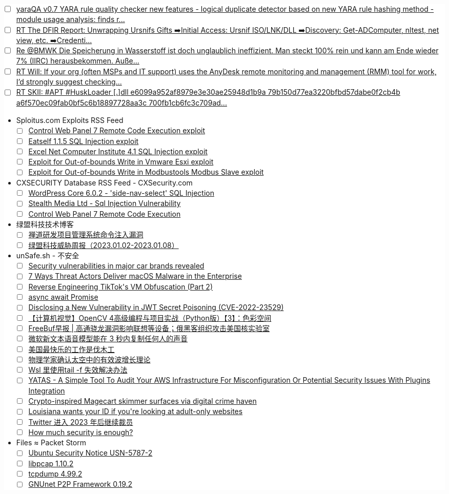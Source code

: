   - [ ] [yaraQA v0.7 YARA rule quality checker new features - logical duplicate detector based on new YARA rule hashing method - module usage analysis: finds r...](https://twitter.com/cyb3rops/status/1612509173249368078)
  - [ ] [RT The DFIR Report: Unwrapping Ursnifs Gifts ➡️Initial Access: Ursnif ISO/LNK/DLL ➡️Discovery: Get-ADComputer, nltest, net view, etc. ➡️Credenti...](https://twitter.com/TheDFIRReport/status/1612432496263856133)
  - [ ] [Re @BMWK Die Speicherung in Wasserstoff ist doch unglaublich ineffizient. Man steckt 100% rein und kann am Ende wieder 7% (IIRC) herausbekommen. Auße...](https://twitter.com/cyb3rops/status/1612431672816898049)
  - [ ] [RT Will: If your org (often MSPs and IT support) uses the AnyDesk remote monitoring and management (RMM) tool for work, I’d strongly suggest checking...](https://twitter.com/BushidoToken/status/1612404841623719944)
  - [ ] [RT SKII: #APT #HuskLoader [.]dll e6099a952af8979e3e30ae25948d1b9a 79b150d77ea3220bfbd57dabe0f2cb4b a6f570ec09fab0bf5c6b18897728aa3c 700fb1cb6fc3c709ad...](https://twitter.com/SethKingHi/status/1612377098777133057)
- Sploitus.com Exploits RSS Feed
  - [ ] [Control Web Panel 7 Remote Code Execution exploit](https://sploitus.com/exploit?id=PACKETSTORM:170388&utm_source=rss&utm_medium=rss)
  - [ ] [Eatself 1.1.5 SQL Injection exploit](https://sploitus.com/exploit?id=PACKETSTORM:170391&utm_source=rss&utm_medium=rss)
  - [ ] [Excel Net Computer Institute 4.1 SQL Injection exploit](https://sploitus.com/exploit?id=PACKETSTORM:170390&utm_source=rss&utm_medium=rss)
  - [ ] [Exploit for Out-of-bounds Write in Vmware Esxi exploit](https://sploitus.com/exploit?id=6D4780E8-3670-5009-91C4-D83C18714498&utm_source=rss&utm_medium=rss)
  - [ ] [Exploit for Out-of-bounds Write in Modbustools Modbus Slave exploit](https://sploitus.com/exploit?id=107824C4-FAB8-55AF-8296-EDAC694C7599&utm_source=rss&utm_medium=rss)
- CXSECURITY Database RSS Feed - CXSecurity.com
  - [ ] [WordPress Core 6.0.2 - 'side-nav-select' SQL Injection](https://cxsecurity.com/issue/WLB-2023010011)
  - [ ] [Stealth Media Ltd - Sql Injection Vulnerability](https://cxsecurity.com/issue/WLB-2023010010)
  - [ ] [Control Web Panel 7 Remote Code Execution](https://cxsecurity.com/issue/WLB-2023010009)
- 绿盟科技技术博客
  - [ ] [禅道研发项目管理系统命令注入漏洞](http://blog.nsfocus.net/zentao/)
  - [ ] [绿盟科技威胁周报（2023.01.02-2023.01.08）](http://blog.nsfocus.net/weeklyreport202301/)
- unSafe.sh - 不安全
  - [ ] [Security vulnerabilities in major car brands revealed](https://buaq.net/go-144857.html)
  - [ ] [7 Ways Threat Actors Deliver macOS Malware in the Enterprise](https://buaq.net/go-144826.html)
  - [ ] [Reverse Engineering TikTok's VM Obfuscation (Part 2)](https://buaq.net/go-144825.html)
  - [ ] [async await Promise](https://buaq.net/go-144819.html)
  - [ ] [Disclosing a New Vulnerability in JWT Secret Poisoning (CVE-2022-23529)](https://buaq.net/go-144828.html)
  - [ ] [【计算机视觉】OpenCV 4高级编程与项目实战（Python版）【3】：色彩空间](https://buaq.net/go-144824.html)
  - [ ] [FreeBuf早报 | 高通骁龙漏洞影响联想等设备；俄黑客组织攻击美国核实验室](https://buaq.net/go-144870.html)
  - [ ] [微软新文本语音模型能在 3 秒内复制任何人的声音](https://buaq.net/go-144833.html)
  - [ ] [美国最快乐的工作是伐木工](https://buaq.net/go-144834.html)
  - [ ] [物理学家确认太空中的有效波增长理论](https://buaq.net/go-144835.html)
  - [ ] [Wsl 里使用tail -f 失效解决办法](https://buaq.net/go-144808.html)
  - [ ] [YATAS - A Simple Tool To Audit Your AWS Infrastructure For Misconfiguration Or Potential Security Issues With Plugins Integration](https://buaq.net/go-144816.html)
  - [ ] [Crypto-inspired Magecart skimmer surfaces via digital crime haven](https://buaq.net/go-144858.html)
  - [ ] [Louisiana wants your ID if you're looking at adult-only websites](https://buaq.net/go-144859.html)
  - [ ] [Twitter 进入 2023 年后继续裁员](https://buaq.net/go-144809.html)
  - [ ] [How much security is enough?](https://buaq.net/go-144807.html)
- Files ≈ Packet Storm
  - [ ] [Ubuntu Security Notice USN-5787-2](https://packetstormsecurity.com/files/170402/USN-5787-2.txt)
  - [ ] [libpcap 1.10.2](https://packetstormsecurity.com/files/170401/libpcap-1.10.2.tar.gz)
  - [ ] [tcpdump 4.99.2](https://packetstormsecurity.com/files/170400/tcpdump-4.99.2.tar.gz)
  - [ ] [GNUnet P2P Framework 0.19.2](https://packetstormsecurity.com/files/170399/gnunet-0.19.2.tar.gz)